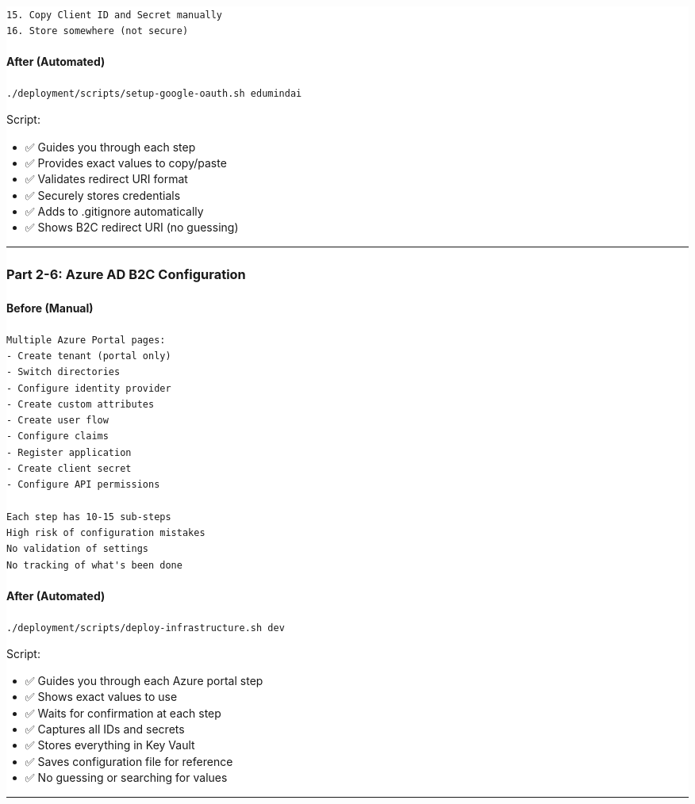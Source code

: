```
15. Copy Client ID and Secret manually
16. Store somewhere (not secure)
```

#### After (Automated)

```bash
./deployment/scripts/setup-google-oauth.sh edumindai
```

Script:

- ✅ Guides you through each step
- ✅ Provides exact values to copy/paste
- ✅ Validates redirect URI format
- ✅ Securely stores credentials
- ✅ Adds to .gitignore automatically
- ✅ Shows B2C redirect URI (no guessing)

---

### **Part 2-6: Azure AD B2C Configuration**

#### Before (Manual)

```
Multiple Azure Portal pages:
- Create tenant (portal only)
- Switch directories
- Configure identity provider
- Create custom attributes
- Create user flow
- Configure claims
- Register application
- Create client secret
- Configure API permissions

Each step has 10-15 sub-steps
High risk of configuration mistakes
No validation of settings
No tracking of what's been done
```

#### After (Automated)

```bash
./deployment/scripts/deploy-infrastructure.sh dev
```

Script:

- ✅ Guides you through each Azure portal step
- ✅ Shows exact values to use
- ✅ Waits for confirmation at each step
- ✅ Captures all IDs and secrets
- ✅ Stores everything in Key Vault
- ✅ Saves configuration file for reference
- ✅ No guessing or searching for values

---